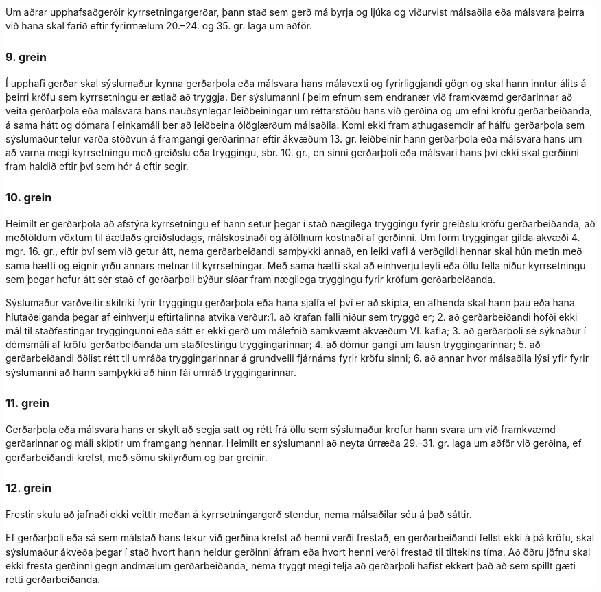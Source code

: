 Um aðrar upphafsaðgerðir kyrrsetningargerðar, þann stað sem gerð má byrja og ljúka og viðurvist málsaðila eða málsvara þeirra við hana skal farið eftir fyrirmælum 20.–24. og 35. gr. laga um aðför.

### 9. grein

Í upphafi gerðar skal sýslumaður kynna gerðarþola eða málsvara hans málavexti og fyrirliggjandi gögn og skal hann inntur álits á þeirri kröfu sem kyrrsetningu er ætlað að tryggja. Ber sýslumanni í þeim efnum sem endranær við framkvæmd gerðarinnar að veita gerðarþola eða málsvara hans nauðsynlegar leiðbeiningar um réttarstöðu hans við gerðina og um efni kröfu gerðarbeiðanda, á sama hátt og dómara í einkamáli ber að leiðbeina ólöglærðum málsaðila. Komi ekki fram athugasemdir af hálfu gerðarþola sem sýslumaður telur varða stöðvun á framgangi gerðarinnar eftir ákvæðum 13. gr. leiðbeinir hann gerðarþola eða málsvara hans um að varna megi kyrrsetningu með greiðslu eða tryggingu, sbr. 10. gr., en sinni gerðarþoli eða málsvari hans því ekki skal gerðinni fram haldið eftir því sem hér á eftir segir.

### 10. grein

Heimilt er gerðarþola að afstýra kyrrsetningu ef hann setur þegar í stað nægilega tryggingu fyrir greiðslu kröfu gerðarbeiðanda, að meðtöldum vöxtum til áætlaðs greiðsludags, málskostnaði og áföllnum kostnaði af gerðinni. Um form tryggingar gilda ákvæði 4. mgr. 16. gr., eftir því sem við getur átt, nema gerðarbeiðandi samþykki annað, en leiki vafi á verðgildi hennar skal hún metin með sama hætti og eignir yrðu annars metnar til kyrrsetningar. Með sama hætti skal að einhverju leyti eða öllu fella niður kyrrsetningu sem þegar hefur átt sér stað ef gerðarþoli býður síðar fram nægilega tryggingu fyrir kröfum gerðarbeiðanda.

Sýslumaður varðveitir skilríki fyrir tryggingu gerðarþola eða hana sjálfa ef því er að skipta, en afhenda skal hann þau eða hana hlutaðeiganda þegar af einhverju eftirtalinna atvika verður:1. að krafan falli niður sem tryggð er;
2. að gerðarbeiðandi höfði ekki mál til staðfestingar tryggingunni eða sátt er ekki gerð um málefnið samkvæmt ákvæðum VI. kafla;
3. að gerðarþoli sé sýknaður í dómsmáli af kröfu gerðarbeiðanda um staðfestingu tryggingarinnar;
4. að dómur gangi um lausn tryggingarinnar;
5. að gerðarbeiðandi öðlist rétt til umráða tryggingarinnar á grundvelli fjárnáms fyrir kröfu sinni;
6. að annar hvor málsaðila lýsi yfir fyrir sýslumanni að hann samþykki að hinn fái umráð tryggingarinnar.

### 11. grein

Gerðarþola eða málsvara hans er skylt að segja satt og rétt frá öllu sem sýslumaður krefur hann svara um við framkvæmd gerðarinnar og máli skiptir um framgang hennar. Heimilt er sýslumanni að neyta úrræða 29.–31. gr. laga um aðför við gerðina, ef gerðarbeiðandi krefst, með sömu skilyrðum og þar greinir.

### 12. grein

Frestir skulu að jafnaði ekki veittir meðan á kyrrsetningargerð stendur, nema málsaðilar séu á það sáttir.

Ef gerðarþoli eða sá sem málstað hans tekur við gerðina krefst að henni verði frestað, en gerðarbeiðandi fellst ekki á þá kröfu, skal sýslumaður ákveða þegar í stað hvort hann heldur gerðinni áfram eða hvort henni verði frestað til tiltekins tíma. Að öðru jöfnu skal ekki fresta gerðinni gegn andmælum gerðarbeiðanda, nema tryggt megi telja að gerðarþoli hafist ekkert það að sem spillt gæti rétti gerðarbeiðanda.
